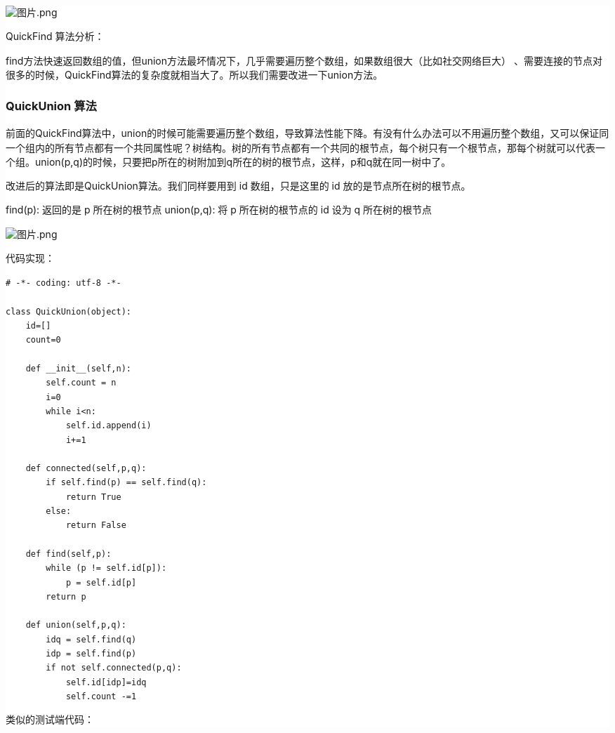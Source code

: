 
![图片.png](http://upload-images.jianshu.io/upload_images/2220305-e229d78f2b2185f0.png?imageMogr2/auto-orient/strip%7CimageView2/2/w/1240)


QuickFind 算法分析：

find方法快速返回数组的值，但union方法最坏情况下，几乎需要遍历整个数组，如果数组很大（比如社交网络巨大） 、需要连接的节点对很多的时候，QuickFind算法的复杂度就相当大了。所以我们需要改进一下union方法。

### QuickUnion 算法

前面的QuickFind算法中，union的时候可能需要遍历整个数组，导致算法性能下降。有没有什么办法可以不用遍历整个数组，又可以保证同一个组内的所有节点都有一个共同属性呢？树结构。树的所有节点都有一个共同的根节点，每个树只有一个根节点，那每个树就可以代表一个组。union(p,q)的时候，只要把p所在的树附加到q所在的树的根节点，这样，p和q就在同一树中了。

改进后的算法即是QuickUnion算法。我们同样要用到 id 数组，只是这里的 id 放的是节点所在树的根节点。

find(p): 返回的是 p 所在树的根节点
union(p,q): 将 p 所在树的根节点的 id 设为 q 所在树的根节点

![图片.png](http://upload-images.jianshu.io/upload_images/2220305-87d37a8f514246f8.png?imageMogr2/auto-orient/strip%7CimageView2/2/w/1240)

代码实现：

```
# -*- coding: utf-8 -*-

class QuickUnion(object):
    id=[]
    count=0

    def __init__(self,n):
        self.count = n
        i=0
        while i<n:
            self.id.append(i)
            i+=1

    def connected(self,p,q):
        if self.find(p) == self.find(q):
            return True
        else:            
            return False

    def find(self,p):   
        while (p != self.id[p]):
            p = self.id[p]
        return p

    def union(self,p,q):
        idq = self.find(q)
        idp = self.find(p)
        if not self.connected(p,q):
            self.id[idp]=idq
            self.count -=1            

```
类似的测试端代码：
